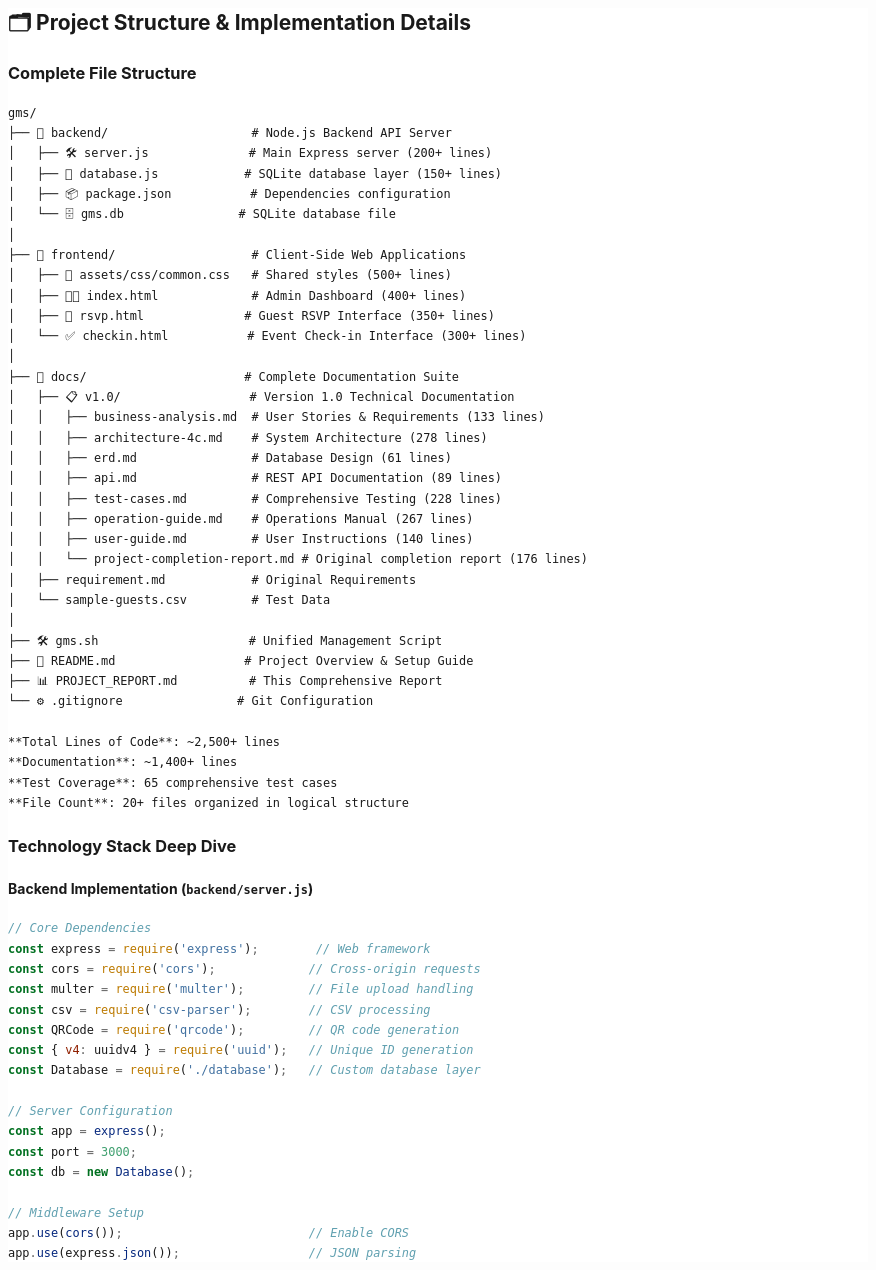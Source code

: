 
## 🗂️ Project Structure & Implementation Details

### Complete File Structure
```
gms/
├── 📁 backend/                    # Node.js Backend API Server
│   ├── 🛠️ server.js              # Main Express server (200+ lines)
│   ├── 💾 database.js            # SQLite database layer (150+ lines)
│   ├── 📦 package.json           # Dependencies configuration
│   └── 🗄️ gms.db                # SQLite database file
│
├── 📁 frontend/                   # Client-Side Web Applications
│   ├── 📱 assets/css/common.css   # Shared styles (500+ lines)
│   ├── 👨‍💼 index.html             # Admin Dashboard (400+ lines)
│   ├── 📨 rsvp.html              # Guest RSVP Interface (350+ lines)
│   └── ✅ checkin.html           # Event Check-in Interface (300+ lines)
│
├── 📁 docs/                      # Complete Documentation Suite
│   ├── 📋 v1.0/                  # Version 1.0 Technical Documentation
│   │   ├── business-analysis.md  # User Stories & Requirements (133 lines)
│   │   ├── architecture-4c.md    # System Architecture (278 lines)
│   │   ├── erd.md                # Database Design (61 lines)
│   │   ├── api.md                # REST API Documentation (89 lines)
│   │   ├── test-cases.md         # Comprehensive Testing (228 lines)
│   │   ├── operation-guide.md    # Operations Manual (267 lines)
│   │   ├── user-guide.md         # User Instructions (140 lines)
│   │   └── project-completion-report.md # Original completion report (176 lines)
│   ├── requirement.md            # Original Requirements
│   └── sample-guests.csv         # Test Data
│
├── 🛠️ gms.sh                     # Unified Management Script
├── 📖 README.md                  # Project Overview & Setup Guide
├── 📊 PROJECT_REPORT.md          # This Comprehensive Report
└── ⚙️ .gitignore                # Git Configuration

**Total Lines of Code**: ~2,500+ lines
**Documentation**: ~1,400+ lines  
**Test Coverage**: 65 comprehensive test cases
**File Count**: 20+ files organized in logical structure
```

### Technology Stack Deep Dive

#### Backend Implementation (`backend/server.js`)
```javascript
// Core Dependencies
const express = require('express');        // Web framework
const cors = require('cors');             // Cross-origin requests
const multer = require('multer');         // File upload handling
const csv = require('csv-parser');        // CSV processing
const QRCode = require('qrcode');         // QR code generation
const { v4: uuidv4 } = require('uuid');   // Unique ID generation
const Database = require('./database');   // Custom database layer

// Server Configuration
const app = express();
const port = 3000;
const db = new Database();

// Middleware Setup
app.use(cors());                          // Enable CORS
app.use(express.json());                  // JSON parsing
```